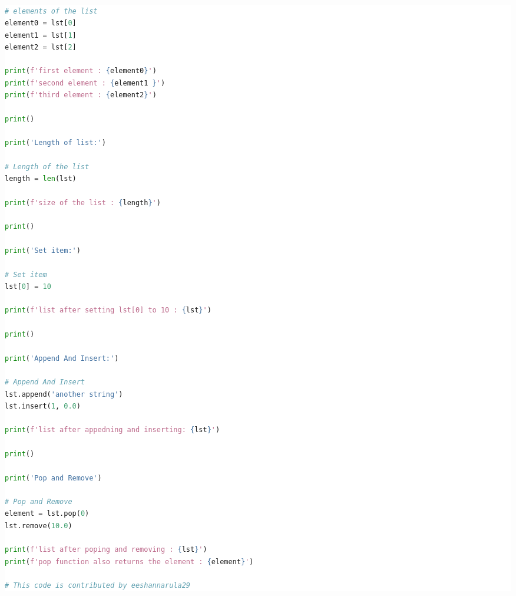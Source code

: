 ```py
# elements of the list
element0 = lst[0]
element1 = lst[1]
element2 = lst[2]

print(f'first element : {element0}')
print(f'second element : {element1 }')
print(f'third element : {element2}')

print()

print('Length of list:')

# Length of the list
length = len(lst)

print(f'size of the list : {length}')

print()

print('Set item:')

# Set item
lst[0] = 10

print(f'list after setting lst[0] to 10 : {lst}')

print()

print('Append And Insert:')

# Append And Insert
lst.append('another string')
lst.insert(1, 0.0)

print(f'list after appedning and inserting: {lst}')

print()

print('Pop and Remove')

# Pop and Remove
element = lst.pop(0)
lst.remove(10.0)

print(f'list after poping and removing : {lst}')
print(f'pop function also returns the element : {element}')

# This code is contributed by eeshannarula29
```
